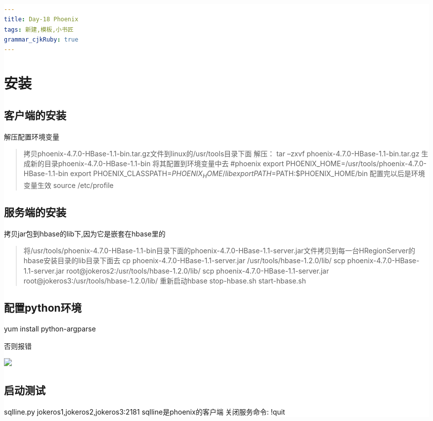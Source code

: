 ```yaml
---
title: Day-18 Phoenix
tags: 新建,模板,小书匠
grammar_cjkRuby: true
---
```


# 安装
## 客户端的安装
解压配置环境变量

>拷贝phoenix-4.7.0-HBase-1.1-bin.tar.gz文件到linux的/usr/tools目录下面
解压：
tar –zxvf phoenix-4.7.0-HBase-1.1-bin.tar.gz
生成新的目录phoenix-4.7.0-HBase-1.1-bin
将其配置到环境变量中去
#phoenix
export PHOENIX_HOME=/usr/tools/phoenix-4.7.0-HBase-1.1-bin
export PHOENIX_CLASSPATH=$PHOENIX_HOME/lib
export PATH=$PATH:$PHOENIX_HOME/bin
配置完以后是环境变量生效
source /etc/profile

## 服务端的安装
拷贝jar包到hbase的lib下,因为它是嵌套在hbase里的

>将/usr/tools/phoenix-4.7.0-HBase-1.1-bin目录下面的phoenix-4.7.0-HBase-1.1-server.jar文件拷贝到每一台HRegionServer的hbase安装目录的lib目录下面去
cp phoenix-4.7.0-HBase-1.1-server.jar /usr/tools/hbase-1.2.0/lib/
scp phoenix-4.7.0-HBase-1.1-server.jar root@jokeros2:/usr/tools/hbase-1.2.0/lib/
scp phoenix-4.7.0-HBase-1.1-server.jar root@jokeros3:/usr/tools/hbase-1.2.0/lib/
重新启动hbase
stop-hbase.sh
start-hbase.sh

## 配置python环境

yum install python-argparse

否则报错

![][1]

## 启动测试
sqlline.py jokeros1,jokeros2,jokeros3:2181
sqlline是phoenix的客户端
关闭服务命令: !quit


  [1]: https://www.github.com/zyzfirst/note_images/raw/master/%E5%B0%8F%E4%B9%A6%E5%8C%A0/1509806793574.jpg
  [2]: https://www.github.com/zyzfirst/note_images/raw/master/%E5%B0%8F%E4%B9%A6%E5%8C%A0/1509807676991.jpg
  [3]: https://www.github.com/zyzfirst/note_images/raw/master/%E5%B0%8F%E4%B9%A6%E5%8C%A0/1509806990694.jpg
  [4]: https://www.github.com/zyzfirst/note_images/raw/master/%E5%B0%8F%E4%B9%A6%E5%8C%A0/1509807031279.jpg
  [5]: https://www.github.com/zyzfirst/note_images/raw/master/%E5%B0%8F%E4%B9%A6%E5%8C%A0/1509807048162.jpg